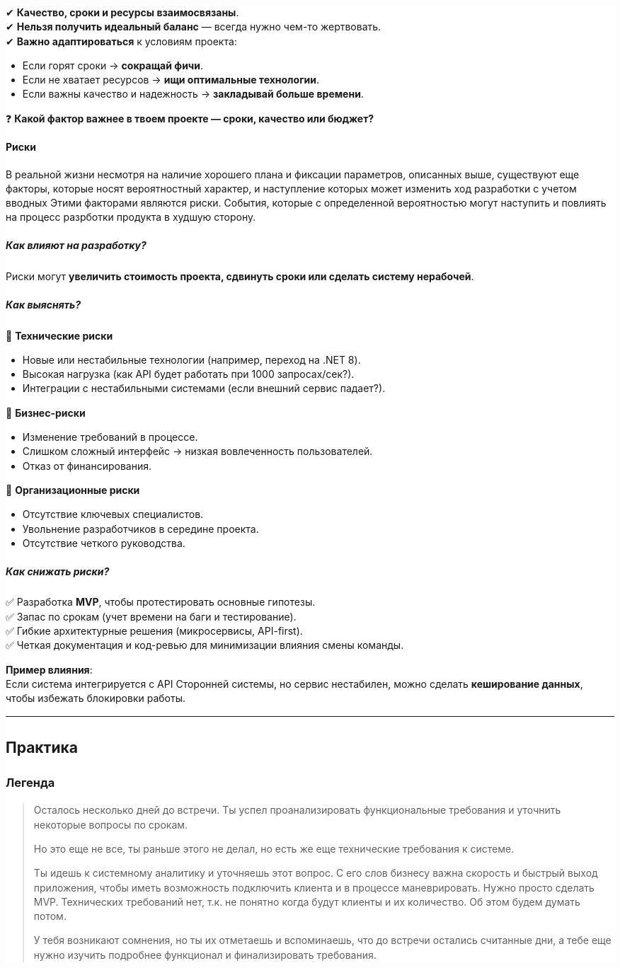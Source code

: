 ✔ **Качество, сроки и ресурсы взаимосвязаны**.  
✔ **Нельзя получить идеальный баланс** — всегда нужно чем-то жертвовать.  
✔ **Важно адаптироваться** к условиям проекта:

- Если горят сроки → **сокращай фичи**.
- Если не хватает ресурсов → **ищи оптимальные технологии**.
- Если важны качество и надежность → **закладывай больше времени**.

❓ **Какой фактор важнее в твоем проекте — сроки, качество или бюджет?**
#### Риски
В реальной жизни несмотря на наличие хорошего плана и фиксации параметров, описанных выше, существуют еще факторы, которые носят вероятностный характер, и наступление которых может изменить ход разработки с учетом вводных
Этими факторами являются риски.
События, которые с определенной вероятностью могут наступить и повлиять на процесс разрботки продукта в худшую сторону.
##### **Как влияют на разработку?**

Риски могут **увеличить стоимость проекта, сдвинуть сроки или сделать систему нерабочей**.

##### **Как выяснять?**

🔹 **Технические риски**

- Новые или нестабильные технологии (например, переход на .NET 8).
- Высокая нагрузка (как API будет работать при 1000 запросах/сек?).
- Интеграции с нестабильными системами (если внешний сервис падает?).

🔹 **Бизнес-риски**

- Изменение требований в процессе.
- Слишком сложный интерфейс → низкая вовлеченность пользователей.
- Отказ от финансирования.

🔹 **Организационные риски**

- Отсутствие ключевых специалистов.
- Увольнение разработчиков в середине проекта.
- Отсутствие четкого руководства.

##### **Как снижать риски?**

✅ Разработка **MVP**, чтобы протестировать основные гипотезы.  
✅ Запас по срокам (учет времени на баги и тестирование).  
✅ Гибкие архитектурные решения (микросервисы, API-first).  
✅ Четкая документация и код-ревью для минимизации влияния смены команды.

**Пример влияния**:  
Если система интегрируется с API Сторонней системы, но сервис нестабилен, можно сделать **кеширование данных**, чтобы избежать блокировки работы.

---
## Практика
### Легенда
>Осталось несколько дней до встречи. Ты успел  проанализировать функциональные требования и уточнить некоторые вопросы по срокам. 
>
>Но это еще не все, ты раньше этого не делал, но есть же еще технические требования к системе. 
>
>Ты идешь к системному аналитику и уточняешь этот вопрос. С его слов бизнесу важна скорость и быстрый выход приложения, чтобы иметь возможность подключить клиента и в процессе маневрировать. Нужно просто сделать MVP. Технических требований нет, т.к. не понятно когда будут клиенты и их количество. Об этом будем думать потом. 
>
>У тебя возникают сомнения, но ты их отметаешь и вспоминаешь, что до встречи остались считанные дни, а тебе еще нужно изучить подробнее функционал и финализировать требования.
>
